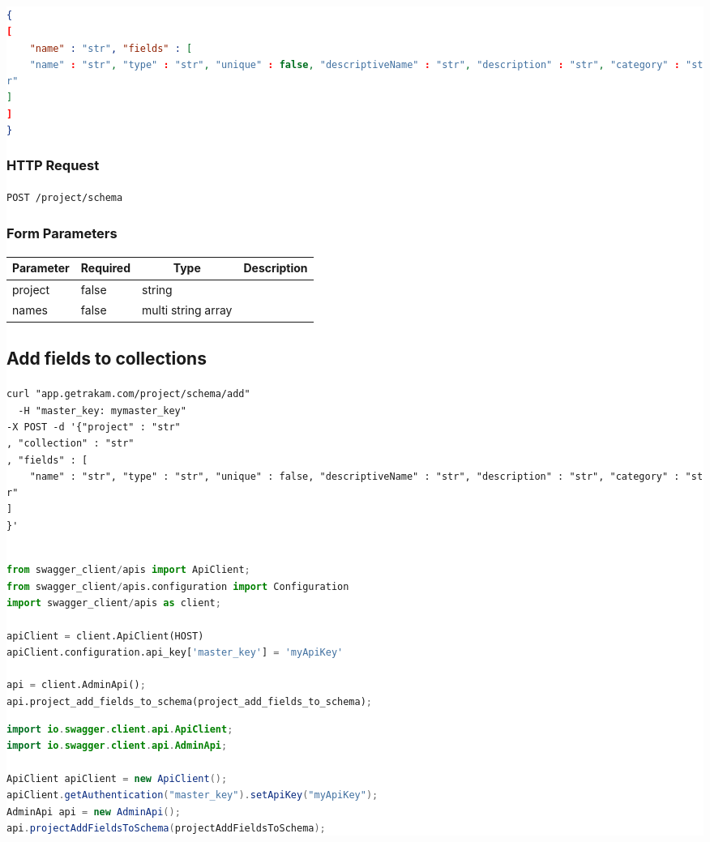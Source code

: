 ```json
{
[
	"name" : "str", "fields" : [
	"name" : "str", "type" : "str", "unique" : false, "descriptiveName" : "str", "description" : "str", "category" : "str"
]
]
}
```

### HTTP Request
`POST /project/schema`
### Form Parameters
|Parameter|Required|Type|Description|
|----|----|----|----|
|project|false|string||
|names|false|multi string array||


## Add fields to collections
```shell
curl "app.getrakam.com/project/schema/add"
  -H "master_key: mymaster_key"
-X POST -d '{"project" : "str"
, "collection" : "str"
, "fields" : [
	"name" : "str", "type" : "str", "unique" : false, "descriptiveName" : "str", "description" : "str", "category" : "str"
]
}'
```

```python

from swagger_client/apis import ApiClient;
from swagger_client/apis.configuration import Configuration
import swagger_client/apis as client;

apiClient = client.ApiClient(HOST)
apiClient.configuration.api_key['master_key'] = 'myApiKey'

api = client.AdminApi();
api.project_add_fields_to_schema(project_add_fields_to_schema);


```

```java
import io.swagger.client.api.ApiClient;
import io.swagger.client.api.AdminApi;

ApiClient apiClient = new ApiClient();
apiClient.getAuthentication("master_key").setApiKey("myApiKey");
AdminApi api = new AdminApi();
api.projectAddFieldsToSchema(projectAddFieldsToSchema);

```
